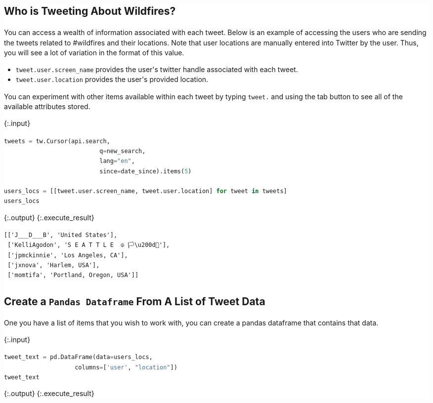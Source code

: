 



## Who is Tweeting About Wildfires?

You can access a wealth of information associated with each tweet. Below is an example of accessing the users who are sending the tweets related to #wildfires and their locations. Note that user locations are manually entered into Twitter by the user. Thus, you will see a lot of variation in the format of this value. 

* `tweet.user.screen_name` provides the user's twitter handle associated with each tweet. 
* `tweet.user.location` provides the user's provided location. 

You can experiment with other items available within each tweet by typing `tweet.` and using the tab button to see all of the available attributes stored. 


{:.input}
```python
tweets = tw.Cursor(api.search, 
                           q=new_search,
                           lang="en",
                           since=date_since).items(5)

users_locs = [[tweet.user.screen_name, tweet.user.location] for tweet in tweets]
users_locs
```

{:.output}
{:.execute_result}



    [['J___D___B', 'United States'],
     ['KelliAgodon', 'S E A T T L E  ☮ 🏳️\u200d🌈'],
     ['jpmckinnie', 'Los Angeles, CA'],
     ['jxnova', 'Harlem, USA'],
     ['momtifa', 'Portland, Oregon, USA']]





## Create a `Pandas Dataframe` From A List of Tweet Data

One you have a list of items that you wish to work with, you can create a pandas dataframe that contains that data. 

{:.input}
```python
tweet_text = pd.DataFrame(data=users_locs, 
                    columns=['user', "location"])
tweet_text
```

{:.output}
{:.execute_result}


